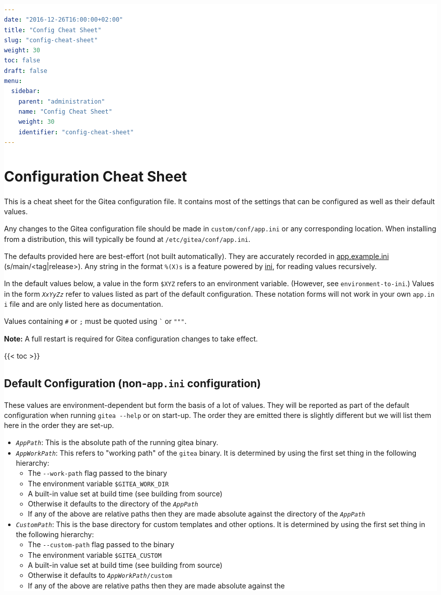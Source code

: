 ```yaml
---
date: "2016-12-26T16:00:00+02:00"
title: "Config Cheat Sheet"
slug: "config-cheat-sheet"
weight: 30
toc: false
draft: false
menu:
  sidebar:
    parent: "administration"
    name: "Config Cheat Sheet"
    weight: 30
    identifier: "config-cheat-sheet"
---
```


# Configuration Cheat Sheet

This is a cheat sheet for the Gitea configuration file. It contains most of the settings
that can be configured as well as their default values.

Any changes to the Gitea configuration file should be made in `custom/conf/app.ini`
or any corresponding location. When installing from a distribution, this will
typically be found at `/etc/gitea/conf/app.ini`.

The defaults provided here are best-effort (not built automatically). They are
accurately recorded in [app.example.ini](https://github.com/go-gitea/gitea/blob/main/custom/conf/app.example.ini)
(s/main/\<tag|release\>). Any string in the format `%(X)s` is a feature powered
by [ini](https://github.com/go-ini/ini/#recursive-values), for reading values recursively.

In the default values below, a value in the form `$XYZ` refers to an environment variable. (However, see `environment-to-ini`.) Values in the form  _`XxYyZz`_ refer to values listed as part of the default configuration. These notation forms will not work in your own `app.ini` file and are only listed here as documentation.

Values containing `#` or `;` must be quoted using `` ` `` or `"""`.

**Note:** A full restart is required for Gitea configuration changes to take effect.

{{< toc >}}

## Default Configuration (non-`app.ini` configuration)

These values are environment-dependent but form the basis of a lot of values. They will be
reported as part of the default configuration when running `gitea --help` or on start-up. The order they are emitted there is slightly different but we will list them here in the order they are set-up.

- _`AppPath`_: This is the absolute path of the running gitea binary.
- _`AppWorkPath`_: This refers to "working path" of the `gitea` binary. It is determined by using the first set thing in the following hierarchy:
  - The `--work-path` flag passed to the binary
  - The environment variable `$GITEA_WORK_DIR`
  - A built-in value set at build time (see building from source)
  - Otherwise it defaults to the directory of the _`AppPath`_
  - If any of the above are relative paths then they are made absolute against
the directory of the _`AppPath`_
- _`CustomPath`_: This is the base directory for custom templates and other options.
It is determined by using the first set thing in the following hierarchy:
  - The `--custom-path` flag passed to the binary
  - The environment variable `$GITEA_CUSTOM`
  - A built-in value set at build time (see building from source)
  - Otherwise it defaults to _`AppWorkPath`_`/custom`
  - If any of the above are relative paths then they are made absolute against the